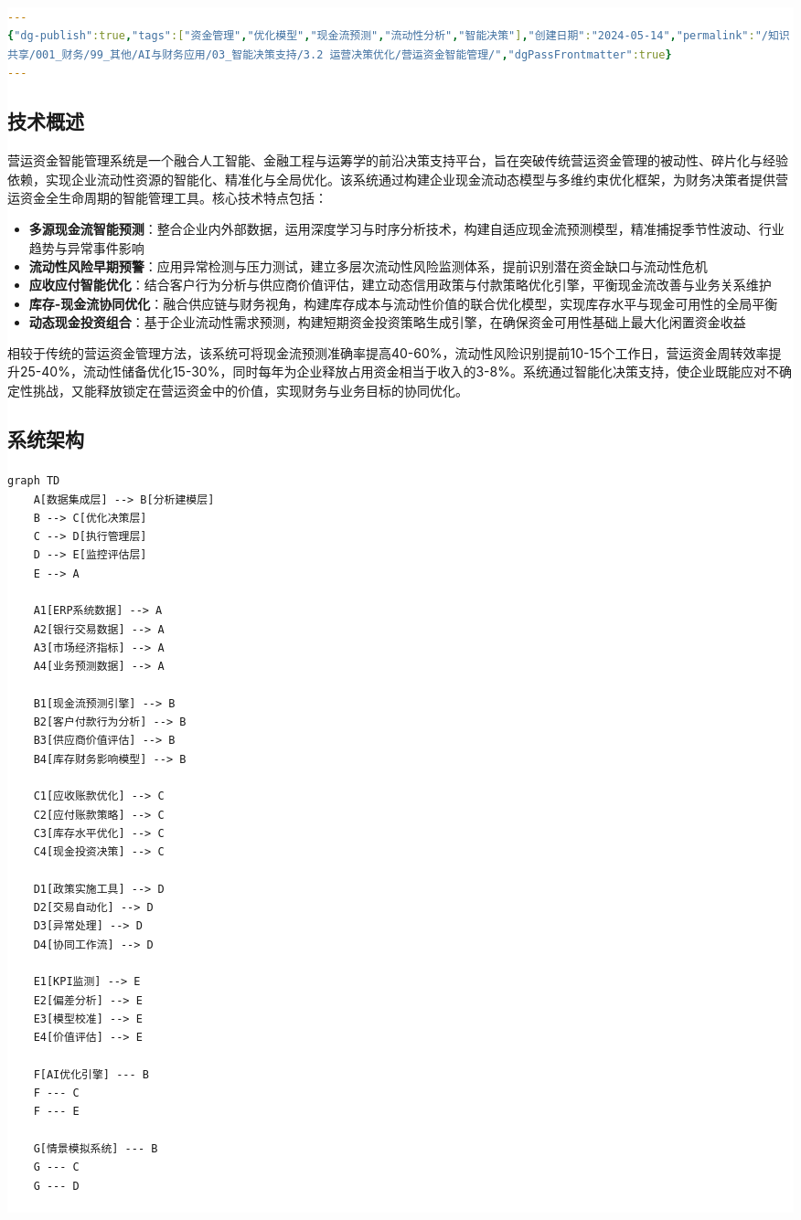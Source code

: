 ```yaml
---
{"dg-publish":true,"tags":["资金管理","优化模型","现金流预测","流动性分析","智能决策"],"创建日期":"2024-05-14","permalink":"/知识共享/001_财务/99_其他/AI与财务应用/03_智能决策支持/3.2 运营决策优化/营运资金智能管理/","dgPassFrontmatter":true}
---
```



## 技术概述

营运资金智能管理系统是一个融合人工智能、金融工程与运筹学的前沿决策支持平台，旨在突破传统营运资金管理的被动性、碎片化与经验依赖，实现企业流动性资源的智能化、精准化与全局优化。该系统通过构建企业现金流动态模型与多维约束优化框架，为财务决策者提供营运资金全生命周期的智能管理工具。核心技术特点包括：

- **多源现金流智能预测**：整合企业内外部数据，运用深度学习与时序分析技术，构建自适应现金流预测模型，精准捕捉季节性波动、行业趋势与异常事件影响
- **流动性风险早期预警**：应用异常检测与压力测试，建立多层次流动性风险监测体系，提前识别潜在资金缺口与流动性危机
- **应收应付智能优化**：结合客户行为分析与供应商价值评估，建立动态信用政策与付款策略优化引擎，平衡现金流改善与业务关系维护
- **库存-现金流协同优化**：融合供应链与财务视角，构建库存成本与流动性价值的联合优化模型，实现库存水平与现金可用性的全局平衡
- **动态现金投资组合**：基于企业流动性需求预测，构建短期资金投资策略生成引擎，在确保资金可用性基础上最大化闲置资金收益

相较于传统的营运资金管理方法，该系统可将现金流预测准确率提高40-60%，流动性风险识别提前10-15个工作日，营运资金周转效率提升25-40%，流动性储备优化15-30%，同时每年为企业释放占用资金相当于收入的3-8%。系统通过智能化决策支持，使企业既能应对不确定性挑战，又能释放锁定在营运资金中的价值，实现财务与业务目标的协同优化。

## 系统架构

```mermaid
graph TD
    A[数据集成层] --> B[分析建模层]
    B --> C[优化决策层]
    C --> D[执行管理层]
    D --> E[监控评估层]
    E --> A
    
    A1[ERP系统数据] --> A
    A2[银行交易数据] --> A
    A3[市场经济指标] --> A
    A4[业务预测数据] --> A
    
    B1[现金流预测引擎] --> B
    B2[客户付款行为分析] --> B
    B3[供应商价值评估] --> B
    B4[库存财务影响模型] --> B
    
    C1[应收账款优化] --> C
    C2[应付账款策略] --> C
    C3[库存水平优化] --> C
    C4[现金投资决策] --> C
    
    D1[政策实施工具] --> D
    D2[交易自动化] --> D
    D3[异常处理] --> D
    D4[协同工作流] --> D
    
    E1[KPI监测] --> E
    E2[偏差分析] --> E
    E3[模型校准] --> E
    E4[价值评估] --> E
    
    F[AI优化引擎] --- B
    F --- C
    F --- E
    
    G[情景模拟系统] --- B
    G --- C
    G --- D
    
```